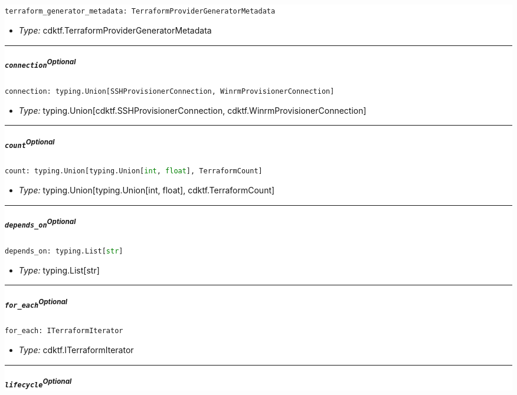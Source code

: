 ```python
terraform_generator_metadata: TerraformProviderGeneratorMetadata
```

- *Type:* cdktf.TerraformProviderGeneratorMetadata

---

##### `connection`<sup>Optional</sup> <a name="connection" id="@cdktf/provider-azurerm.cdnEndpointCustomDomain.CdnEndpointCustomDomain.property.connection"></a>

```python
connection: typing.Union[SSHProvisionerConnection, WinrmProvisionerConnection]
```

- *Type:* typing.Union[cdktf.SSHProvisionerConnection, cdktf.WinrmProvisionerConnection]

---

##### `count`<sup>Optional</sup> <a name="count" id="@cdktf/provider-azurerm.cdnEndpointCustomDomain.CdnEndpointCustomDomain.property.count"></a>

```python
count: typing.Union[typing.Union[int, float], TerraformCount]
```

- *Type:* typing.Union[typing.Union[int, float], cdktf.TerraformCount]

---

##### `depends_on`<sup>Optional</sup> <a name="depends_on" id="@cdktf/provider-azurerm.cdnEndpointCustomDomain.CdnEndpointCustomDomain.property.dependsOn"></a>

```python
depends_on: typing.List[str]
```

- *Type:* typing.List[str]

---

##### `for_each`<sup>Optional</sup> <a name="for_each" id="@cdktf/provider-azurerm.cdnEndpointCustomDomain.CdnEndpointCustomDomain.property.forEach"></a>

```python
for_each: ITerraformIterator
```

- *Type:* cdktf.ITerraformIterator

---

##### `lifecycle`<sup>Optional</sup> <a name="lifecycle" id="@cdktf/provider-azurerm.cdnEndpointCustomDomain.CdnEndpointCustomDomain.property.lifecycle"></a>
